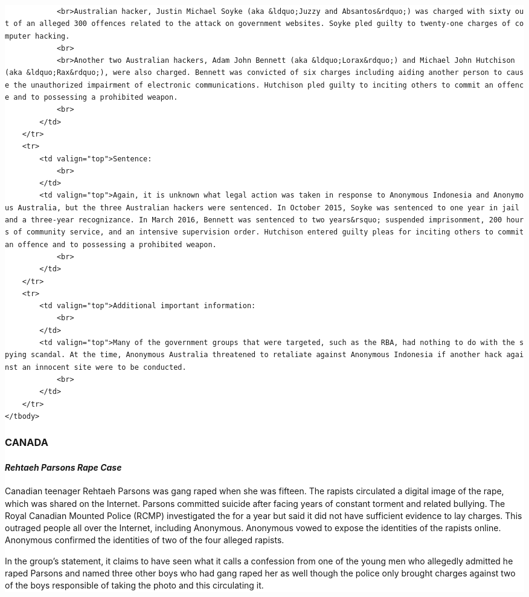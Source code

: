 				<br>Australian hacker, Justin Michael Soyke (aka &ldquo;Juzzy and Absantos&rdquo;) was charged with sixty out of an alleged 300 offences related to the attack on government websites. Soyke pled guilty to twenty-one charges of computer hacking.
				<br>
				<br>Another two Australian hackers, Adam John Bennett (aka &ldquo;Lorax&rdquo;) and Michael John Hutchison (aka &ldquo;Rax&rdquo;), were also charged. Bennett was convicted of six charges including aiding another person to cause the unauthorized impairment of electronic communications. Hutchison pled guilty to inciting others to commit an offence and to possessing a prohibited weapon.
				<br>
			</td>
		</tr>
		<tr>
			<td valign="top">Sentence:
				<br>
			</td>
			<td valign="top">Again, it is unknown what legal action was taken in response to Anonymous Indonesia and Anonymous Australia, but the three Australian hackers were sentenced. In October 2015, Soyke was sentenced to one year in jail and a three-year recognizance. In March 2016, Bennett was sentenced to two years&rsquo; suspended imprisonment, 200 hours of community service, and an intensive supervision order. Hutchison entered guilty pleas for inciting others to commit an offence and to possessing a prohibited weapon.
				<br>
			</td>
		</tr>
		<tr>
			<td valign="top">Additional important information:
				<br>
			</td>
			<td valign="top">Many of the government groups that were targeted, such as the RBA, had nothing to do with the spying scandal. At the time, Anonymous Australia threatened to retaliate against Anonymous Indonesia if another hack against an innocent site were to be conducted.
				<br>
			</td>
		</tr>
	</tbody>
</table>

### CANADA
#### _Rehtaeh Parsons Rape Case_
Canadian teenager Rehtaeh Parsons was gang raped when she was fifteen. The rapists circulated a digital image of the rape, which was shared on the Internet. Parsons committed suicide after facing years of constant torment and related bullying. The Royal Canadian Mounted Police (RCMP) investigated the for a year but said it did not have sufficient evidence to lay charges. This outraged people all over the Internet, including Anonymous. Anonymous vowed to expose the identities of the rapists online. Anonymous confirmed the identities of two of the four alleged rapists.

In the group’s statement, it claims to have seen what it calls a confession from one of the young men who allegedly admitted he raped Parsons and named three other boys who had gang raped her as well though the police only brought charges against two of the boys responsible of taking the photo and this circulating it.
